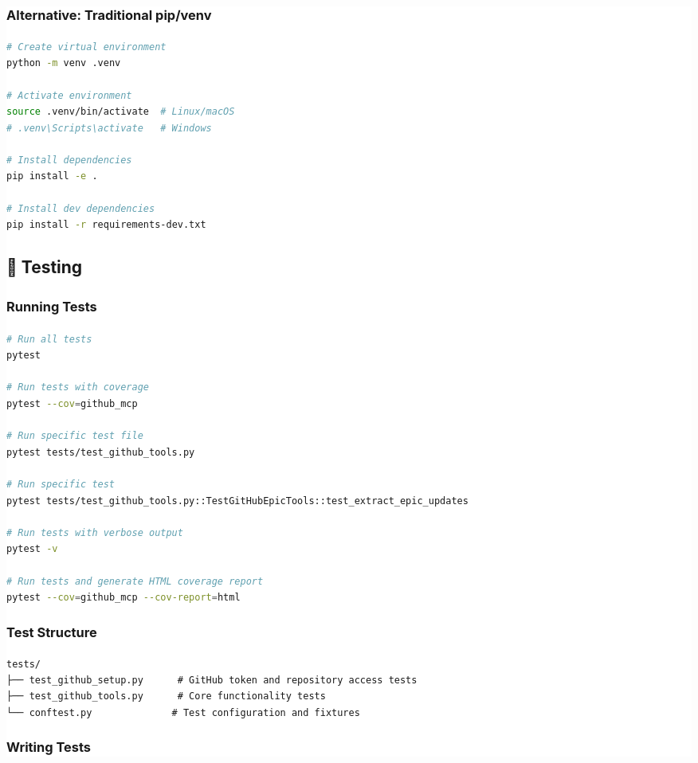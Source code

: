 ### **Alternative: Traditional pip/venv**

```bash
# Create virtual environment
python -m venv .venv

# Activate environment
source .venv/bin/activate  # Linux/macOS
# .venv\Scripts\activate   # Windows

# Install dependencies
pip install -e .

# Install dev dependencies
pip install -r requirements-dev.txt
```

## 🧪 **Testing**

### **Running Tests**

```bash
# Run all tests
pytest

# Run tests with coverage
pytest --cov=github_mcp

# Run specific test file
pytest tests/test_github_tools.py

# Run specific test
pytest tests/test_github_tools.py::TestGitHubEpicTools::test_extract_epic_updates

# Run tests with verbose output
pytest -v

# Run tests and generate HTML coverage report
pytest --cov=github_mcp --cov-report=html
```

### **Test Structure**

```
tests/
├── test_github_setup.py      # GitHub token and repository access tests
├── test_github_tools.py      # Core functionality tests
└── conftest.py              # Test configuration and fixtures
```

### **Writing Tests**
